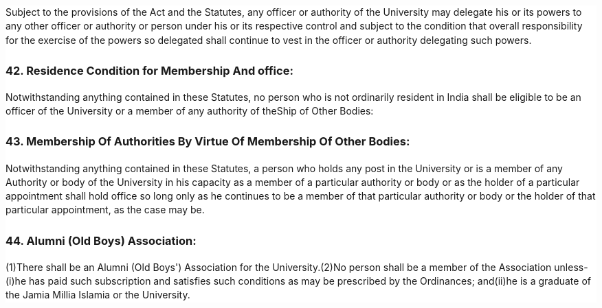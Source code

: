 Subject to the provisions of the Act and the Statutes, any officer or
authority of the University may delegate his or its powers to any other
officer or authority or person under his or its respective control and subject
to the condition that overall responsibility for the exercise of the powers so
delegated shall continue to vest in the officer or authority delegating such
powers.

### 42. Residence Condition for Membership And office:

Notwithstanding anything contained in these Statutes, no person who is not
ordinarily resident in India shall be eligible to be an officer of the
University or a member of any authority of theShip of Other Bodies:

### 43. Membership Of Authorities By Virtue Of Membership Of Other Bodies:

Notwithstanding anything contained in these Statutes, a person who holds any
post in the University or is a member of any Authority or body of the
University in his capacity as a member of a particular authority or body or as
the holder of a particular appointment shall hold office so long only as he
continues to be a member of that particular authority or body or the holder of
that particular appointment, as the case may be.

### 44. Alumni (Old Boys) Association:

(1)There shall be an Alumni (Old Boys') Association for the University.(2)No
person shall be a member of the Association unless-(i)he has paid such
subscription and satisfies such conditions as may be prescribed by the
Ordinances; and(ii)he is a graduate of the Jamia Millia Islamia or the
University.

